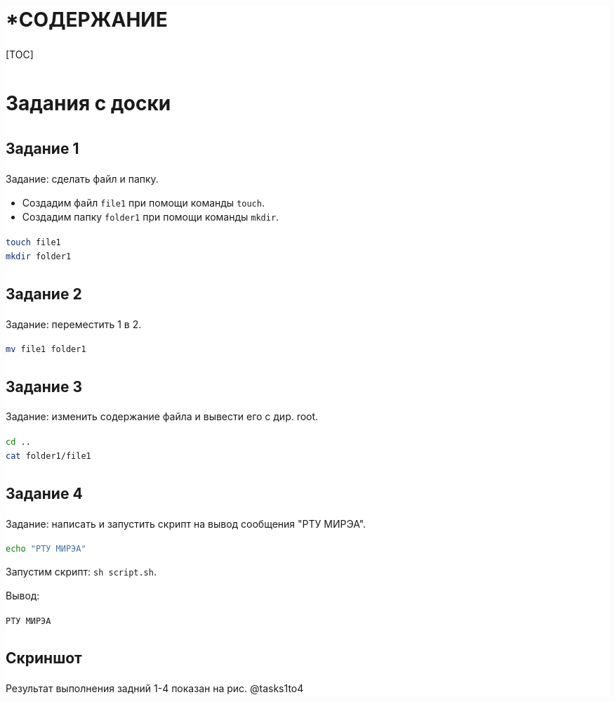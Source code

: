 # *СОДЕРЖАНИЕ
[TOC]

# Задания с доски
## Задание 1
Задание: сделать файл и папку.

- Создадим файл `file1` при помощи команды `touch`. 
- Создадим папку `folder1` при помощи команды `mkdir`.

```bash
touch file1
mkdir folder1
```

## Задание 2
Задание: переместить 1 в 2.

```bash
mv file1 folder1
```

## Задание 3
Задание: изменить содержание файла и вывести его с дир. root.
```bash
cd ..
cat folder1/file1
```

## Задание 4
Задание: написать и запустить скрипт на вывод сообщения "РТУ МИРЭА".
```bash
echo "РТУ МИРЭА"
```

Запустим скрипт: `sh script.sh`.

Вывод:
```
РТУ МИРЭА
```

## Скриншот
Результат выполнения задний 1-4 показан на рис. @tasks1to4
